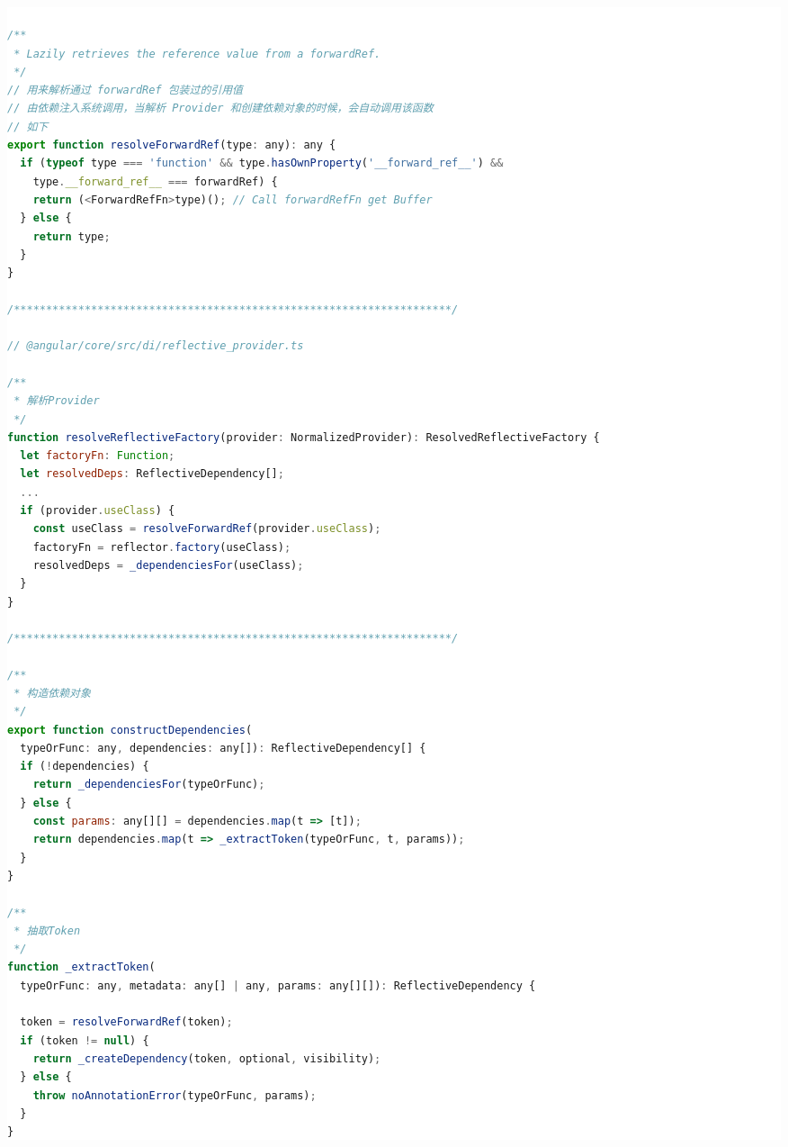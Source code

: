 ```js

/**
 * Lazily retrieves the reference value from a forwardRef.
 */
// 用来解析通过 forwardRef 包装过的引用值
// 由依赖注入系统调用，当解析 Provider 和创建依赖对象的时候，会自动调用该函数
// 如下
export function resolveForwardRef(type: any): any {
  if (typeof type === 'function' && type.hasOwnProperty('__forward_ref__') &&
    type.__forward_ref__ === forwardRef) {
    return (<ForwardRefFn>type)(); // Call forwardRefFn get Buffer 
  } else {
    return type;
  }
}

/********************************************************************/

// @angular/core/src/di/reflective_provider.ts

/**
 * 解析Provider
 */
function resolveReflectiveFactory(provider: NormalizedProvider): ResolvedReflectiveFactory {
  let factoryFn: Function;
  let resolvedDeps: ReflectiveDependency[];
  ...
  if (provider.useClass) {
    const useClass = resolveForwardRef(provider.useClass);
    factoryFn = reflector.factory(useClass);
    resolvedDeps = _dependenciesFor(useClass);
  }
}

/********************************************************************/

/**
 * 构造依赖对象
 */
export function constructDependencies(
  typeOrFunc: any, dependencies: any[]): ReflectiveDependency[] {
  if (!dependencies) {
    return _dependenciesFor(typeOrFunc);
  } else {
    const params: any[][] = dependencies.map(t => [t]);
    return dependencies.map(t => _extractToken(typeOrFunc, t, params));
  }
}

/**
 * 抽取Token
 */
function _extractToken(
  typeOrFunc: any, metadata: any[] | any, params: any[][]): ReflectiveDependency {

  token = resolveForwardRef(token);
  if (token != null) {
    return _createDependency(token, optional, visibility);
  } else {
    throw noAnnotationError(typeOrFunc, params);
  }
}
```